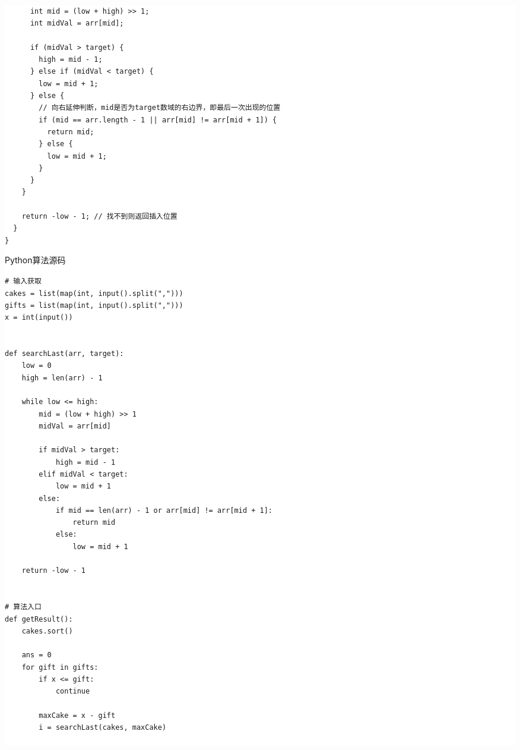 ```
      int mid = (low + high) >> 1;
      int midVal = arr[mid];
 
      if (midVal > target) {
        high = mid - 1;
      } else if (midVal < target) {
        low = mid + 1;
      } else {
        // 向右延伸判断，mid是否为target数域的右边界，即最后一次出现的位置
        if (mid == arr.length - 1 || arr[mid] != arr[mid + 1]) {
          return mid;
        } else {
          low = mid + 1;
        }
      }
    }
 
    return -low - 1; // 找不到则返回插入位置
  }
}
```

Python算法源码

```
# 输入获取
cakes = list(map(int, input().split(",")))
gifts = list(map(int, input().split(",")))
x = int(input())
 
 
def searchLast(arr, target):
    low = 0
    high = len(arr) - 1
 
    while low <= high:
        mid = (low + high) >> 1
        midVal = arr[mid]
 
        if midVal > target:
            high = mid - 1
        elif midVal < target:
            low = mid + 1
        else:
            if mid == len(arr) - 1 or arr[mid] != arr[mid + 1]:
                return mid
            else:
                low = mid + 1
 
    return -low - 1
 
 
# 算法入口
def getResult():
    cakes.sort()
 
    ans = 0
    for gift in gifts:
        if x <= gift:
            continue
 
        maxCake = x - gift
        i = searchLast(cakes, maxCake)
 
```